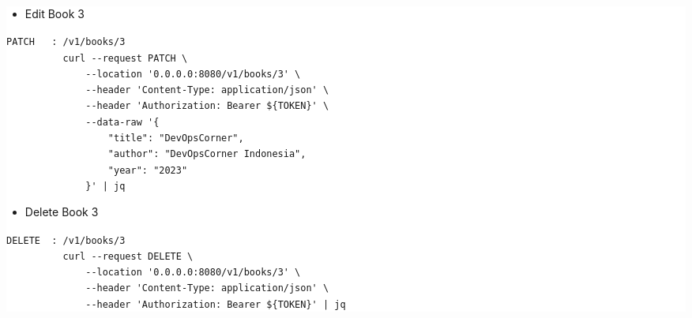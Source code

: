 - Edit Book 3

```
PATCH   : /v1/books/3
          curl --request PATCH \
              --location '0.0.0.0:8080/v1/books/3' \
              --header 'Content-Type: application/json' \
              --header 'Authorization: Bearer ${TOKEN}' \
              --data-raw '{
                  "title": "DevOpsCorner",
                  "author": "DevOpsCorner Indonesia",
                  "year": "2023"
              }' | jq
```

- Delete Book 3

```
DELETE  : /v1/books/3
          curl --request DELETE \
              --location '0.0.0.0:8080/v1/books/3' \
              --header 'Content-Type: application/json' \
              --header 'Authorization: Bearer ${TOKEN}' | jq
```

